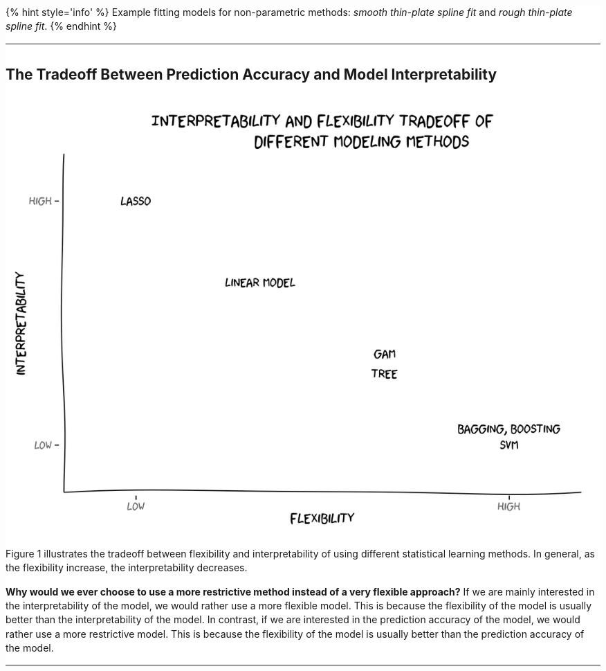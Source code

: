 {% hint style='info' %}
Example fitting models for non-parametric methods: _smooth thin-plate spline fit_ and _rough thin-plate spline fit_.
{% endhint %}

---

## The Tradeoff Between Prediction Accuracy and Model Interpretability

![Tradeoff Between Prediction Accuracy and Model Interpretability](img/xkcd-interpretability-vs-flexibility.png)

Figure 1 illustrates the tradeoff between flexibility and interpretability of using different statistical learning methods. In general, as the flexibility increase, the interpretability decreases.

**Why would we ever choose to use a more restrictive method instead of a very flexible approach?** If we are mainly interested in the interpretability of the model, we would rather use a more flexible model. This is because the flexibility of the model is usually better than the interpretability of the model. In contrast, if we are interested in the prediction accuracy of the model, we would rather use a more restrictive model. This is because the flexibility of the model is usually better than the prediction accuracy of the model.

---
